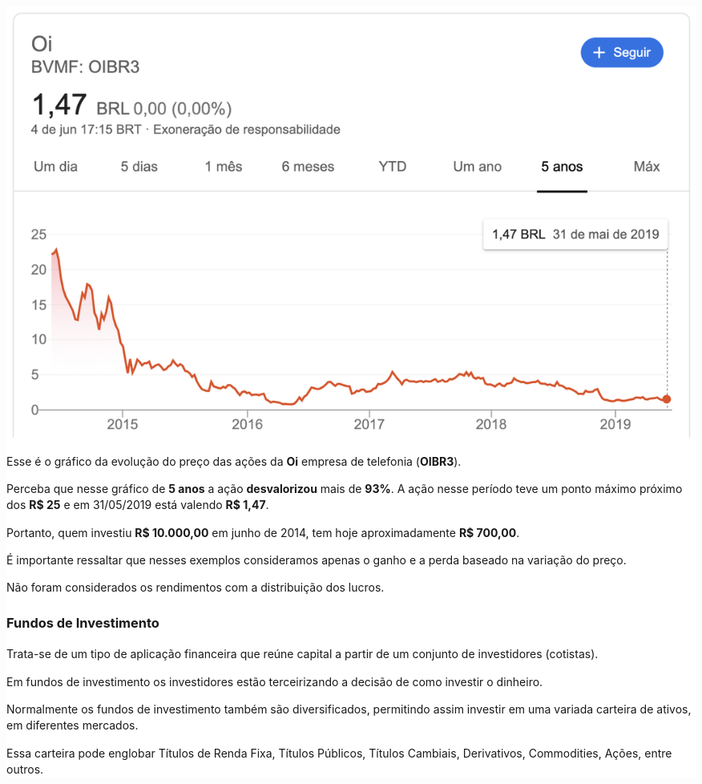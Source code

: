 ![](https://github.com/jppreti/documents/blob/main/investimento/images/OIBR3.png?fit=750%2C470)

Esse é o gráfico da evolução do preço das ações da **Oi** empresa de telefonia (**OIBR3**).

Perceba que nesse gráfico de **5 anos** a ação **desvalorizou** mais de **93%**. A ação nesse período teve um ponto máximo próximo dos **R$ 25** e em 31/05/2019 está valendo **R$ 1,47**.

Portanto, quem investiu **R$ 10.000,00** em junho de 2014, tem hoje aproximadamente **R$ 700,00**.

É importante ressaltar que nesses exemplos consideramos apenas o ganho e a perda baseado na variação do preço.

Não foram considerados os rendimentos com a distribuição dos lucros.

### Fundos de Investimento

Trata-se de um tipo de aplicação financeira que reúne capital a partir de um conjunto de investidores (cotistas).

Em fundos de investimento os investidores estão terceirizando a decisão de como investir o dinheiro.

Normalmente os fundos de investimento também são diversificados, permitindo assim investir em uma variada carteira de ativos, em diferentes mercados.

Essa carteira pode englobar Títulos de Renda Fixa, Títulos Públicos, Títulos Cambiais, Derivativos, Commodities, Ações, entre outros.
